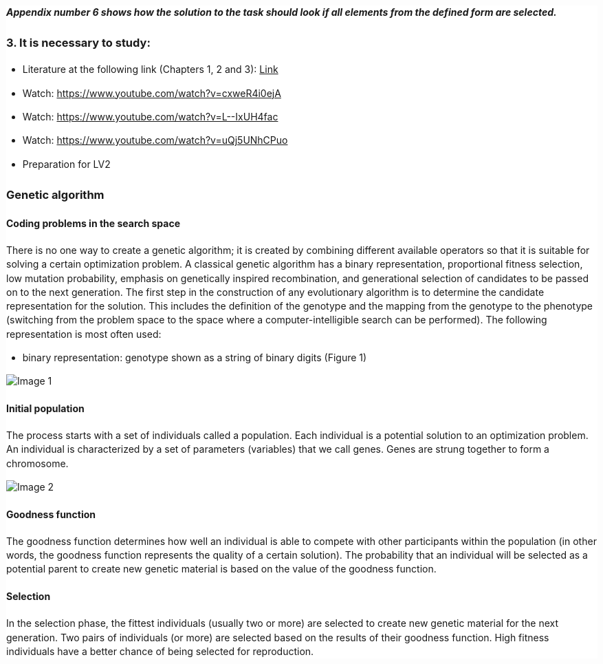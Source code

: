 
***Appendix number 6 shows how the solution to the task should look if all elements from the defined form are selected.***


### 3. It is necessary to study:

- Literature at the following link (Chapters 1, 2 and 3): [Link](http://www.zemris.fer.hr/~golub/ga/ga_skripta1.pdf)

- Watch: https://www.youtube.com/watch?v=cxweR4i0ejA

- Watch: https://www.youtube.com/watch?v=L--IxUH4fac

- Watch: https://www.youtube.com/watch?v=uQj5UNhCPuo
  
- Preparation for LV2


### Genetic algorithm

#### Coding problems in the search space
    
There is no one way to create a genetic algorithm; it is created by combining different available operators so that it is suitable for solving a certain optimization problem. A classical genetic algorithm has a binary representation, proportional fitness selection, low mutation probability, emphasis on genetically inspired recombination, and generational selection of candidates to be passed on to the next generation. The first step in the construction of any evolutionary algorithm is to determine the candidate representation for the solution. This includes the definition of the genotype and the mapping from the genotype to the phenotype (switching from the problem space to the space where a computer-intelligible search can be performed). The following representation is most often used:

- binary representation: genotype shown as a string of binary digits (Figure 1)

![Image 1](./Images/01.png)

#### Initial population

The process starts with a set of individuals called a population. Each individual is a potential solution to an optimization problem. An individual is characterized by a set of parameters (variables) that we call genes. Genes are strung together to form a chromosome.

![Image 2](./Images/02.png)

#### Goodness function

The goodness function determines how well an individual is able to compete with other participants within the population (in other words, the goodness function represents the quality of a certain solution). The probability that an individual will be selected as a potential parent to create new genetic material is based on the value of the goodness function.

#### Selection

In the selection phase, the fittest individuals (usually two or more) are selected to create new genetic material for the next generation. Two pairs of individuals (or more) are selected based on the results of their goodness function. High fitness individuals have a better chance of being selected for reproduction.
